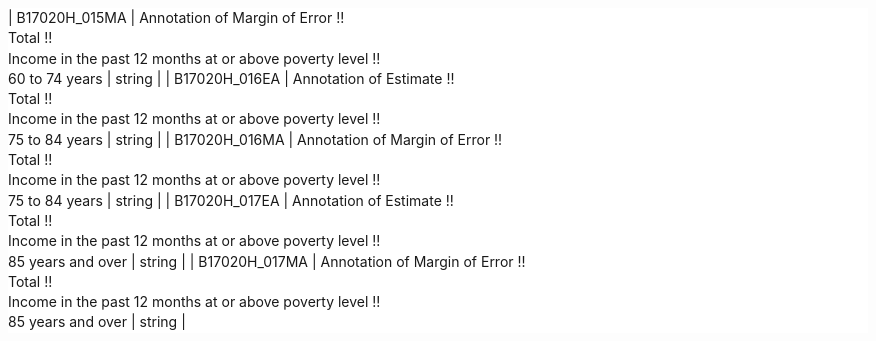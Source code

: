 | B17020H_015MA | Annotation of Margin of Error !!<br>Total !!<br>Income in the past 12 months at or above poverty level !!<br>60 to 74 years | string |
| B17020H_016EA | Annotation of Estimate !!<br>Total !!<br>Income in the past 12 months at or above poverty level !!<br>75 to 84 years | string |
| B17020H_016MA | Annotation of Margin of Error !!<br>Total !!<br>Income in the past 12 months at or above poverty level !!<br>75 to 84 years | string |
| B17020H_017EA | Annotation of Estimate !!<br>Total !!<br>Income in the past 12 months at or above poverty level !!<br>85 years and over | string |
| B17020H_017MA | Annotation of Margin of Error !!<br>Total !!<br>Income in the past 12 months at or above poverty level !!<br>85 years and over | string |

